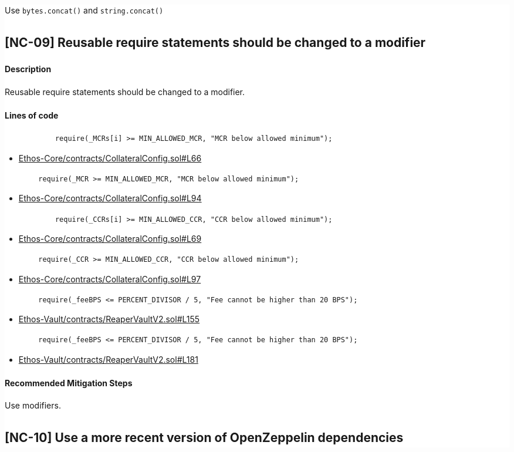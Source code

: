 Use `bytes.concat()` and `string.concat()`

## [NC-09] Reusable require statements should be changed to a modifier

#### Description

Reusable require statements should be changed to a modifier.

#### Lines of code 

```solidity
            require(_MCRs[i] >= MIN_ALLOWED_MCR, "MCR below allowed minimum");
```

- [Ethos-Core/contracts/CollateralConfig.sol#L66](https://github.com/code-423n4/2023-02-ethos/blob/main/Ethos-Core/contracts/CollateralConfig.sol#L66)

```solidity
        require(_MCR >= MIN_ALLOWED_MCR, "MCR below allowed minimum");
```

- [Ethos-Core/contracts/CollateralConfig.sol#L94](https://github.com/code-423n4/2023-02-ethos/blob/main/Ethos-Core/contracts/CollateralConfig.sol#L94)

```solidity
            require(_CCRs[i] >= MIN_ALLOWED_CCR, "CCR below allowed minimum");
```

- [Ethos-Core/contracts/CollateralConfig.sol#L69](https://github.com/code-423n4/2023-02-ethos/blob/main/Ethos-Core/contracts/CollateralConfig.sol#L69)

```solidity
        require(_CCR >= MIN_ALLOWED_CCR, "CCR below allowed minimum");
```

- [Ethos-Core/contracts/CollateralConfig.sol#L97](https://github.com/code-423n4/2023-02-ethos/blob/main/Ethos-Core/contracts/CollateralConfig.sol#L97)

```solidity
        require(_feeBPS <= PERCENT_DIVISOR / 5, "Fee cannot be higher than 20 BPS");
```

- [Ethos-Vault/contracts/ReaperVaultV2.sol#L155](https://github.com/code-423n4/2023-02-ethos/blob/main/Ethos-Vault/contracts/ReaperVaultV2.sol#L155)

```solidity
        require(_feeBPS <= PERCENT_DIVISOR / 5, "Fee cannot be higher than 20 BPS");
```

- [Ethos-Vault/contracts/ReaperVaultV2.sol#L181](https://github.com/code-423n4/2023-02-ethos/blob/main/Ethos-Vault/contracts/ReaperVaultV2.sol#L181)

#### Recommended Mitigation Steps

Use modifiers.

## [NC-10] Use a more recent version of OpenZeppelin dependencies
